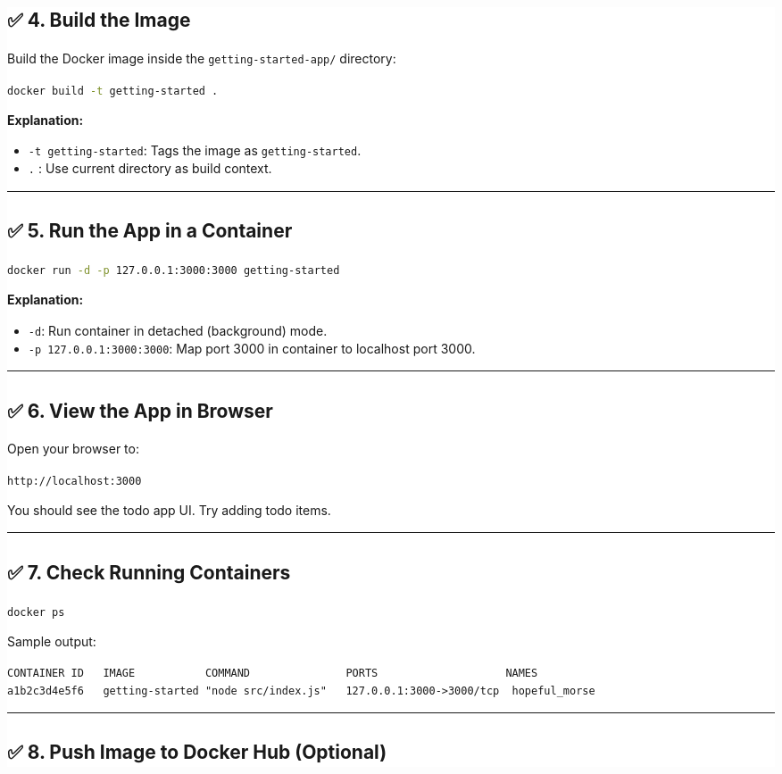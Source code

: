
## ✅ 4. Build the Image

Build the Docker image inside the `getting-started-app/` directory:

```bash
docker build -t getting-started .
```

**Explanation:**

* `-t getting-started`: Tags the image as `getting-started`.
* `.` : Use current directory as build context.

---

## ✅ 5. Run the App in a Container

```bash
docker run -d -p 127.0.0.1:3000:3000 getting-started
```

**Explanation:**

* `-d`: Run container in detached (background) mode.
* `-p 127.0.0.1:3000:3000`: Map port 3000 in container to localhost port 3000.

---

## ✅ 6. View the App in Browser

Open your browser to:

```
http://localhost:3000
```

You should see the todo app UI. Try adding todo items.

---

## ✅ 7. Check Running Containers

```bash
docker ps
```

Sample output:

```
CONTAINER ID   IMAGE           COMMAND               PORTS                    NAMES
a1b2c3d4e5f6   getting-started "node src/index.js"   127.0.0.1:3000->3000/tcp  hopeful_morse
```

---

## ✅ 8. Push Image to Docker Hub (Optional)
